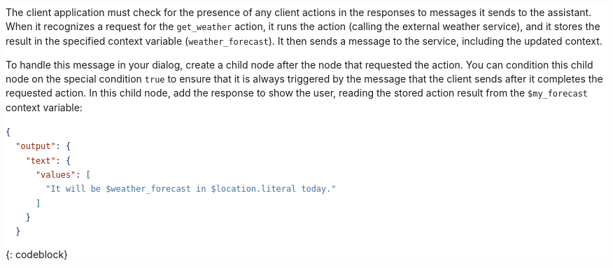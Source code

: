 The client application must check for the presence of any client actions in the responses to messages it sends to the assistant. When it recognizes a request for the `get_weather` action, it runs the action (calling the external weather service), and it stores the result in the specified context variable (`weather_forecast`). It then sends a message to the service, including the updated context.

To handle this message in your dialog, create a child node after the node that requested the action. You can condition this child node on the special condition `true` to ensure that it is always triggered by the message that the client sends after it completes the requested action. In this child node, add the response to show the user, reading the stored action result from the `$my_forecast` context variable:

``` json
{
  "output": {
    "text": {
      "values": [
        "It will be $weather_forecast in $location.literal today."
      ]
    }
  }
```
{: codeblock}
